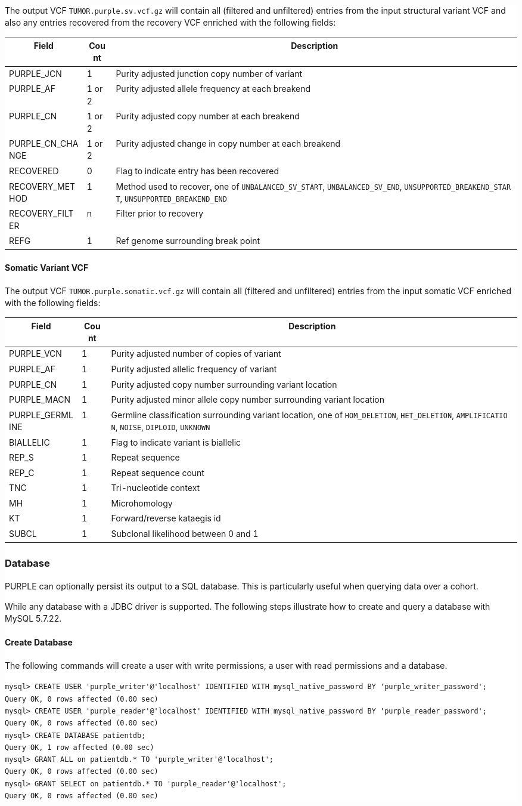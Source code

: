 The output VCF `TUMOR.purple.sv.vcf.gz` will contain all (filtered and unfiltered) entries from the input structural variant VCF and also any entries recovered from the recovery VCF 
enriched with the following fields:

Field | Count | Description 
--- | --- | ---
PURPLE_JCN | 1 | Purity adjusted junction copy number of variant
PURPLE_AF | 1 or 2 |Purity adjusted allele frequency at each breakend
PURPLE_CN | 1 or 2 | Purity adjusted copy number at each breakend
PURPLE_CN_CHANGE | 1 or 2 | Purity adjusted change in copy number at each breakend
RECOVERED | 0 | Flag to indicate entry has been recovered
RECOVERY_METHOD | 1 | Method used to recover, one of `UNBALANCED_SV_START`, `UNBALANCED_SV_END`, `UNSUPPORTED_BREAKEND_START`, `UNSUPPORTED_BREAKEND_END`
RECOVERY_FILTER | n | Filter prior to recovery
REFG | 1 | Ref genome surrounding break point

#### Somatic Variant VCF

The output VCF `TUMOR.purple.somatic.vcf.gz` will contain all (filtered and unfiltered) entries from the input somatic VCF enriched with the following fields:

Field | Count | Description 
--- | --- | ---
PURPLE_VCN | 1 | Purity adjusted number of copies of variant
PURPLE_AF | 1 | Purity adjusted allelic frequency of variant
PURPLE_CN | 1 | Purity adjusted copy number surrounding variant location
PURPLE_MACN | 1 | Purity adjusted minor allele copy number surrounding variant location
PURPLE_GERMLINE | 1 | Germline classification surrounding variant location, one of `HOM_DELETION`, `HET_DELETION`, `AMPLIFICATION`, `NOISE`, `DIPLOID`, `UNKNOWN`
BIALLELIC | 1 | Flag to indicate variant is biallelic
REP_S | 1 | Repeat sequence
REP_C | 1 | Repeat sequence count
TNC | 1 | Tri-nucleotide context
MH | 1 | Microhomology
KT | 1 | Forward/reverse kataegis id
SUBCL | 1| Subclonal likelihood between 0 and 1

### Database

PURPLE can optionally persist its output to a SQL database. This is particularly useful when querying data over a cohort. 

While any database with a JDBC driver is supported. The following steps illustrate how to create and query a database with MySQL 5.7.22. 

#### Create Database

The following commands will create a user with write permissions, a user with read permissions and a database.  

```
mysql> ​CREATE USER 'purple_writer'@'localhost' IDENTIFIED WITH mysql_native_password BY 'purple_writer_password'; 
Query OK, 0 rows affected (0.00 sec)
mysql> ​CREATE USER 'purple_reader'@'localhost' IDENTIFIED WITH mysql_native_password BY 'purple_reader_password'; 
Query OK, 0 rows affected (0.00 sec)
mysql> CREATE DATABASE patientdb; 
Query OK, 1 row affected (0.00 sec)
mysql> GRANT ALL on patientdb.* TO 'purple_writer'@'localhost'; 
Query OK, 0 rows affected (0.00 sec)
mysql> GRANT SELECT on patientdb.* TO 'purple_reader'@'localhost'; 
Query OK, 0 rows affected (0.00 sec)
```
